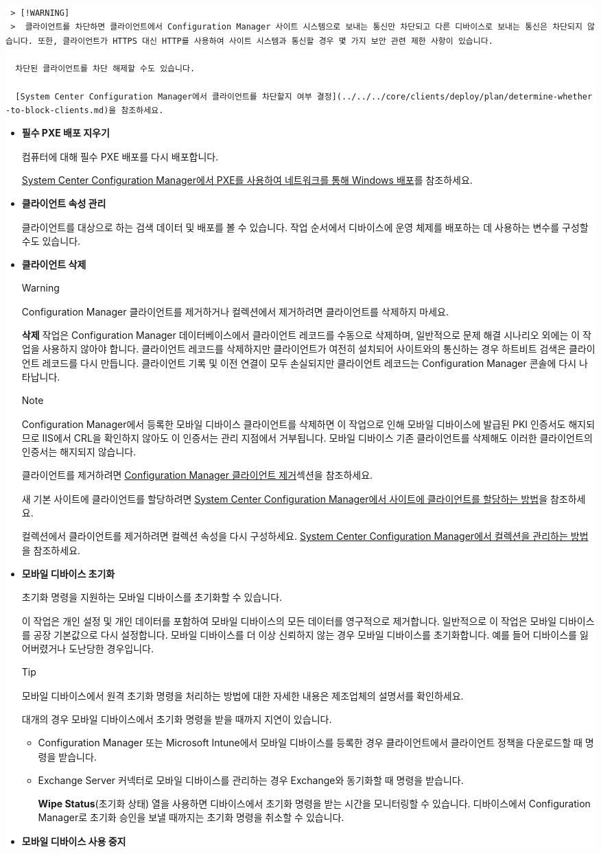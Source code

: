      > [!WARNING]  
     >  클라이언트를 차단하면 클라이언트에서 Configuration Manager 사이트 시스템으로 보내는 통신만 차단되고 다른 디바이스로 보내는 통신은 차단되지 않습니다. 또한, 클라이언트가 HTTPS 대신 HTTP를 사용하여 사이트 시스템과 통신할 경우 몇 가지 보안 관련 제한 사항이 있습니다.  

      차단된 클라이언트를 차단 해제할 수도 있습니다. 

      [System Center Configuration Manager에서 클라이언트를 차단할지 여부 결정](../../../core/clients/deploy/plan/determine-whether-to-block-clients.md)을 참조하세요.  

   - **필수 PXE 배포 지우기**  

      컴퓨터에 대해 필수 PXE 배포를 다시 배포합니다.  

      [System Center Configuration Manager에서 PXE를 사용하여 네트워크를 통해 Windows 배포](../../../osd/deploy-use/use-pxe-to-deploy-windows-over-the-network.md)를 참조하세요.  

   - **클라이언트 속성 관리**  

      클라이언트를 대상으로 하는 검색 데이터 및 배포를 볼 수 있습니다. 작업 순서에서 디바이스에 운영 체제를 배포하는 데 사용하는 변수를 구성할 수도 있습니다.  

   - **클라이언트 삭제**  

     > [!WARNING]  
     >  Configuration Manager 클라이언트를 제거하거나 컬렉션에서 제거하려면 클라이언트를 삭제하지 마세요.  

      **삭제** 작업은 Configuration Manager 데이터베이스에서 클라이언트 레코드를 수동으로 삭제하며, 일반적으로 문제 해결 시나리오 외에는 이 작업을 사용하지 않아야 합니다. 클라이언트 레코드를 삭제하지만 클라이언트가 여전히 설치되어 사이트와의 통신하는 경우 하트비트 검색은 클라이언트 레코드를 다시 만듭니다. 클라이언트 기록 및 이전 연결이 모두 손실되지만 클라이언트 레코드는 Configuration Manager 콘솔에 다시 나타납니다.  

     > [!NOTE]  
     >  Configuration Manager에서 등록한 모바일 디바이스 클라이언트를 삭제하면 이 작업으로 인해 모바일 디바이스에 발급된 PKI 인증서도 해지되므로 IIS에서 CRL을 확인하지 않아도 이 인증서는 관리 지점에서 거부됩니다. 모바일 디바이스 기존 클라이언트를 삭제해도 이러한 클라이언트의 인증서는 해지되지 않습니다.  

      클라이언트를 제거하려면 [Configuration Manager 클라이언트 제거](#BKMK_UninstalClient)섹션을 참조하세요.  

      새 기본 사이트에 클라이언트를 할당하려면 [System Center Configuration Manager에서 사이트에 클라이언트를 할당하는 방법](../../../core/clients/deploy/assign-clients-to-a-site.md)을 참조하세요.  

      컬렉션에서 클라이언트를 제거하려면 컬렉션 속성을 다시 구성하세요. [System Center Configuration Manager에서 컬렉션을 관리하는 방법](../../../core/clients/manage/collections/manage-collections.md)을 참조하세요.  

   - **모바일 디바이스 초기화**  

      초기화 명령을 지원하는 모바일 디바이스를 초기화할 수 있습니다.  

      이 작업은 개인 설정 및 개인 데이터를 포함하여 모바일 디바이스의 모든 데이터를 영구적으로 제거합니다. 일반적으로 이 작업은 모바일 디바이스를 공장 기본값으로 다시 설정합니다. 모바일 디바이스를 더 이상 신뢰하지 않는 경우 모바일 디바이스를 초기화합니다. 예를 들어 디바이스를 잃어버렸거나 도난당한 경우입니다.  

     > [!TIP]  
     >  모바일 디바이스에서 원격 초기화 명령을 처리하는 방법에 대한 자세한 내용은 제조업체의 설명서를 확인하세요.  

      대개의 경우 모바일 디바이스에서 초기화 명령을 받을 때까지 지연이 있습니다.  

     - Configuration Manager 또는 Microsoft Intune에서 모바일 디바이스를 등록한 경우 클라이언트에서 클라이언트 정책을 다운로드할 때 명령을 받습니다.  

     - Exchange Server 커넥터로 모바일 디바이스를 관리하는 경우 Exchange와 동기화할 때 명령을 받습니다.  

       **Wipe Status**(초기화 상태) 열을 사용하면 디바이스에서 초기화 명령을 받는 시간을 모니터링할 수 있습니다. 디바이스에서 Configuration Manager로 초기화 승인을 보낼 때까지는 초기화 명령을 취소할 수 있습니다.  

   - **모바일 디바이스 사용 중지**  
